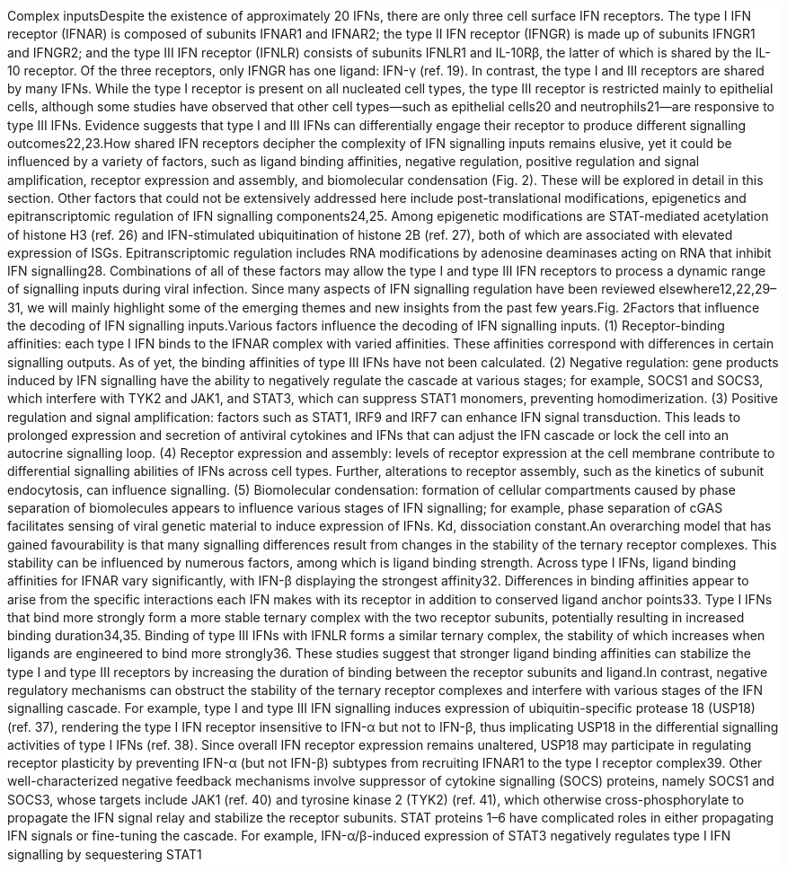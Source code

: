 Complex inputsDespite the existence of approximately 20 IFNs, there are only three cell surface IFN receptors. The type I IFN receptor (IFNAR) is composed of subunits IFNAR1 and IFNAR2; the type II IFN receptor (IFNGR) is made up of subunits IFNGR1 and IFNGR2; and the type III IFN receptor (IFNLR) consists of subunits IFNLR1 and IL-10Rβ, the latter of which is shared by the IL-10 receptor. Of the three receptors, only IFNGR has one ligand: IFN-γ (ref. 19). In contrast, the type I and III receptors are shared by many IFNs. While the type I receptor is present on all nucleated cell types, the type III receptor is restricted mainly to epithelial cells, although some studies have observed that other cell types—such as epithelial cells20 and neutrophils21—are responsive to type III IFNs. Evidence suggests that type I and III IFNs can differentially engage their receptor to produce different signalling outcomes22,23.How shared IFN receptors decipher the complexity of IFN signalling inputs remains elusive, yet it could be influenced by a variety of factors, such as ligand binding affinities, negative regulation, positive regulation and signal amplification, receptor expression and assembly, and biomolecular condensation (Fig. 2). These will be explored in detail in this section. Other factors that could not be extensively addressed here include post-translational modifications, epigenetics and epitranscriptomic regulation of IFN signalling components24,25. Among epigenetic modifications are STAT-mediated acetylation of histone H3 (ref. 26) and IFN-stimulated ubiquitination of histone 2B (ref. 27), both of which are associated with elevated expression of ISGs. Epitranscriptomic regulation includes RNA modifications by adenosine deaminases acting on RNA that inhibit IFN signalling28. Combinations of all of these factors may allow the type I and type III IFN receptors to process a dynamic range of signalling inputs during viral infection. Since many aspects of IFN signalling regulation have been reviewed elsewhere12,22,29–31, we will mainly highlight some of the emerging themes and new insights from the past few years.Fig. 2Factors that influence the decoding of IFN signalling inputs.Various factors influence the decoding of IFN signalling inputs. (1) Receptor-binding affinities: each type I IFN binds to the IFNAR complex with varied affinities. These affinities correspond with differences in certain signalling outputs. As of yet, the binding affinities of type III IFNs have not been calculated. (2) Negative regulation: gene products induced by IFN signalling have the ability to negatively regulate the cascade at various stages; for example, SOCS1 and SOCS3, which interfere with TYK2 and JAK1, and STAT3, which can suppress STAT1 monomers, preventing homodimerization. (3) Positive regulation and signal amplification: factors such as STAT1, IRF9 and IRF7 can enhance IFN signal transduction. This leads to prolonged expression and secretion of antiviral cytokines and IFNs that can adjust the IFN cascade or lock the cell into an autocrine signalling loop. (4) Receptor expression and assembly: levels of receptor expression at the cell membrane contribute to differential signalling abilities of IFNs across cell types. Further, alterations to receptor assembly, such as the kinetics of subunit endocytosis, can influence signalling. (5) Biomolecular condensation: formation of cellular compartments caused by phase separation of biomolecules appears to influence various stages of IFN signalling; for example, phase separation of cGAS facilitates sensing of viral genetic material to induce expression of IFNs. Kd, dissociation constant.An overarching model that has gained favourability is that many signalling differences result from changes in the stability of the ternary receptor complexes. This stability can be influenced by numerous factors, among which is ligand binding strength. Across type I IFNs, ligand binding affinities for IFNAR vary significantly, with IFN-β displaying the strongest affinity32. Differences in binding affinities appear to arise from the specific interactions each IFN makes with its receptor in addition to conserved ligand anchor points33. Type I IFNs that bind more strongly form a more stable ternary complex with the two receptor subunits, potentially resulting in increased binding duration34,35. Binding of type III IFNs with IFNLR forms a similar ternary complex, the stability of which increases when ligands are engineered to bind more strongly36. These studies suggest that stronger ligand binding affinities can stabilize the type I and type III receptors by increasing the duration of binding between the receptor subunits and ligand.In contrast, negative regulatory mechanisms can obstruct the stability of the ternary receptor complexes and interfere with various stages of the IFN signalling cascade. For example, type I and type III IFN signalling induces expression of ubiquitin-specific protease 18 (USP18) (ref. 37), rendering the type I IFN receptor insensitive to IFN-α but not to IFN-β, thus implicating USP18 in the differential signalling activities of type I IFNs (ref. 38). Since overall IFN receptor expression remains unaltered, USP18 may participate in regulating receptor plasticity by preventing IFN-α (but not IFN-β) subtypes from recruiting IFNAR1 to the type I receptor complex39. Other well-characterized negative feedback mechanisms involve suppressor of cytokine signalling (SOCS) proteins, namely SOCS1 and SOCS3, whose targets include JAK1 (ref. 40) and tyrosine kinase 2 (TYK2) (ref. 41), which otherwise cross-phosphorylate to propagate the IFN signal relay and stabilize the receptor subunits. STAT proteins 1–6 have complicated roles in either propagating IFN signals or fine-tuning the cascade. For example, IFN-α/β-induced expression of STAT3 negatively regulates type I IFN signalling by sequestering STAT1